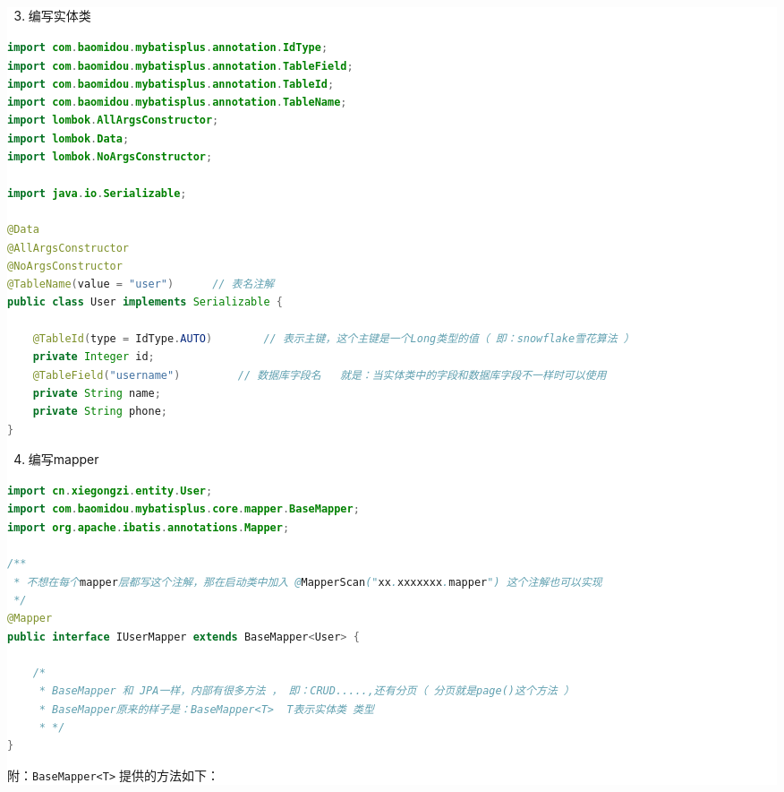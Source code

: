 ```yml
```




3. 编写实体类

```java
import com.baomidou.mybatisplus.annotation.IdType;
import com.baomidou.mybatisplus.annotation.TableField;
import com.baomidou.mybatisplus.annotation.TableId;
import com.baomidou.mybatisplus.annotation.TableName;
import lombok.AllArgsConstructor;
import lombok.Data;
import lombok.NoArgsConstructor;

import java.io.Serializable;

@Data
@AllArgsConstructor
@NoArgsConstructor
@TableName(value = "user")      // 表名注解
public class User implements Serializable {

    @TableId(type = IdType.AUTO)        // 表示主键，这个主键是一个Long类型的值（ 即：snowflake雪花算法 ）
    private Integer id;
    @TableField("username")         // 数据库字段名   就是：当实体类中的字段和数据库字段不一样时可以使用
    private String name;
    private String phone;
}
```


4. 编写mapper


```java
import cn.xiegongzi.entity.User;
import com.baomidou.mybatisplus.core.mapper.BaseMapper;
import org.apache.ibatis.annotations.Mapper;

/**
 * 不想在每个mapper层都写这个注解，那在启动类中加入 @MapperScan("xx.xxxxxxx.mapper") 这个注解也可以实现
 */
@Mapper
public interface IUserMapper extends BaseMapper<User> {

    /*
     * BaseMapper 和 JPA一样，内部有很多方法 ， 即：CRUD.....,还有分页（ 分页就是page()这个方法 ）
     * BaseMapper原来的样子是：BaseMapper<T>  T表示实体类 类型
	 * */
}
```


附：`BaseMapper<T>` 提供的方法如下：
